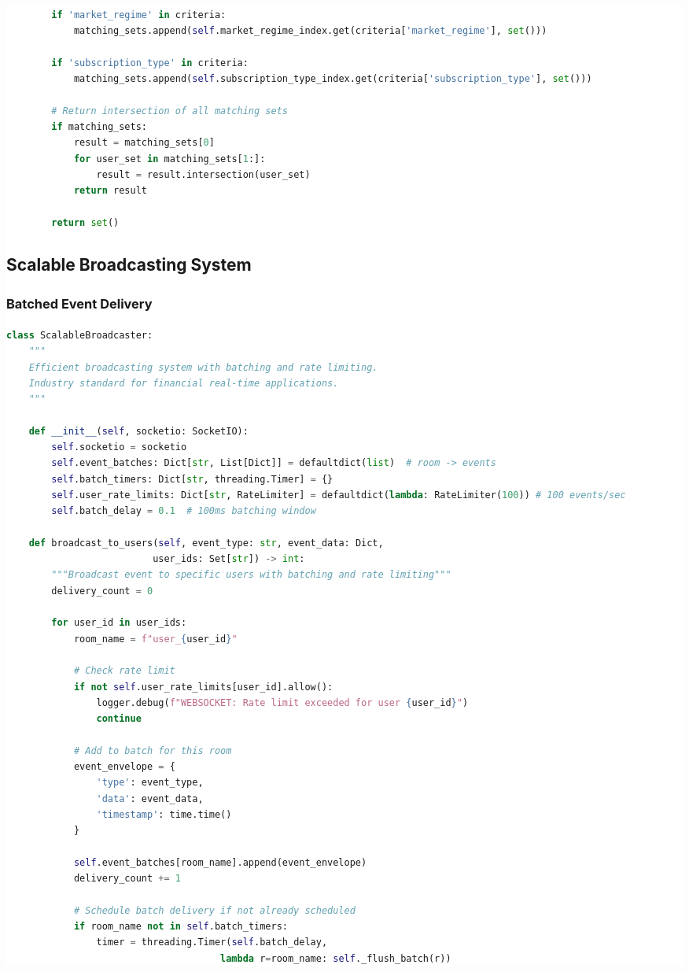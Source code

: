 ```python
        if 'market_regime' in criteria:
            matching_sets.append(self.market_regime_index.get(criteria['market_regime'], set()))
            
        if 'subscription_type' in criteria:
            matching_sets.append(self.subscription_type_index.get(criteria['subscription_type'], set()))
        
        # Return intersection of all matching sets
        if matching_sets:
            result = matching_sets[0]
            for user_set in matching_sets[1:]:
                result = result.intersection(user_set)
            return result
        
        return set()
```

## Scalable Broadcasting System

### Batched Event Delivery
```python
class ScalableBroadcaster:
    """
    Efficient broadcasting system with batching and rate limiting.
    Industry standard for financial real-time applications.
    """
    
    def __init__(self, socketio: SocketIO):
        self.socketio = socketio
        self.event_batches: Dict[str, List[Dict]] = defaultdict(list)  # room -> events
        self.batch_timers: Dict[str, threading.Timer] = {}
        self.user_rate_limits: Dict[str, RateLimiter] = defaultdict(lambda: RateLimiter(100)) # 100 events/sec
        self.batch_delay = 0.1  # 100ms batching window
        
    def broadcast_to_users(self, event_type: str, event_data: Dict, 
                          user_ids: Set[str]) -> int:
        """Broadcast event to specific users with batching and rate limiting"""
        delivery_count = 0
        
        for user_id in user_ids:
            room_name = f"user_{user_id}"
            
            # Check rate limit
            if not self.user_rate_limits[user_id].allow():
                logger.debug(f"WEBSOCKET: Rate limit exceeded for user {user_id}")
                continue
            
            # Add to batch for this room
            event_envelope = {
                'type': event_type,
                'data': event_data,
                'timestamp': time.time()
            }
            
            self.event_batches[room_name].append(event_envelope)
            delivery_count += 1
            
            # Schedule batch delivery if not already scheduled
            if room_name not in self.batch_timers:
                timer = threading.Timer(self.batch_delay, 
                                      lambda r=room_name: self._flush_batch(r))
```